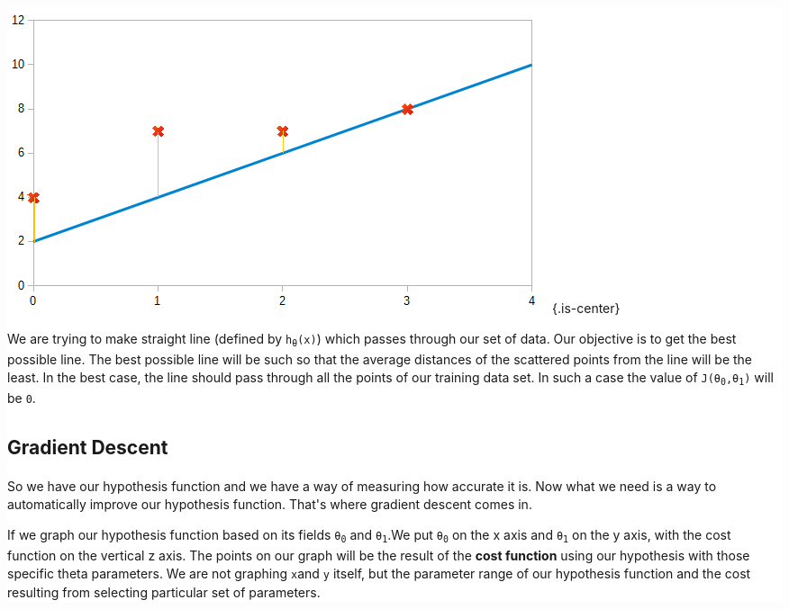![univariate-linear-regression-hypothesis](./univariate-linear-regression-error.png){.is-center}

We are trying to make straight line (defined by <code>h<sub>&theta;</sub>(x)</code>) which passes through our set of data. Our objective is to get the best possible line. The best possible line will be such so that the average distances of the scattered points from the line will be the least. In the best case, the line should pass through all the points of our training data set. In such a case the value of <code>J(&theta;<sub>0</sub>,&theta;<sub>1</sub>)</code> will be <code>0</code>.

## Gradient Descent

So we have our hypothesis function and we have a way of measuring how accurate it is. Now what we need is a way to automatically improve our hypothesis function. That's where gradient descent comes in.

If we graph our hypothesis function based on its fields <code>&theta;<sub>0</sub></code> and <code>&theta;<sub>1</sub></code>.We put <code>&theta;<sub>0</sub></code> on the x axis and <code>&theta;<sub>1</sub></code> on the y axis, with the cost function on the vertical z axis. The points on our graph will be the result of the **cost function** using our hypothesis with those specific theta parameters. We are not graphing `x`and `y` itself, but the parameter range of our hypothesis function and the cost resulting from selecting particular set of parameters.
